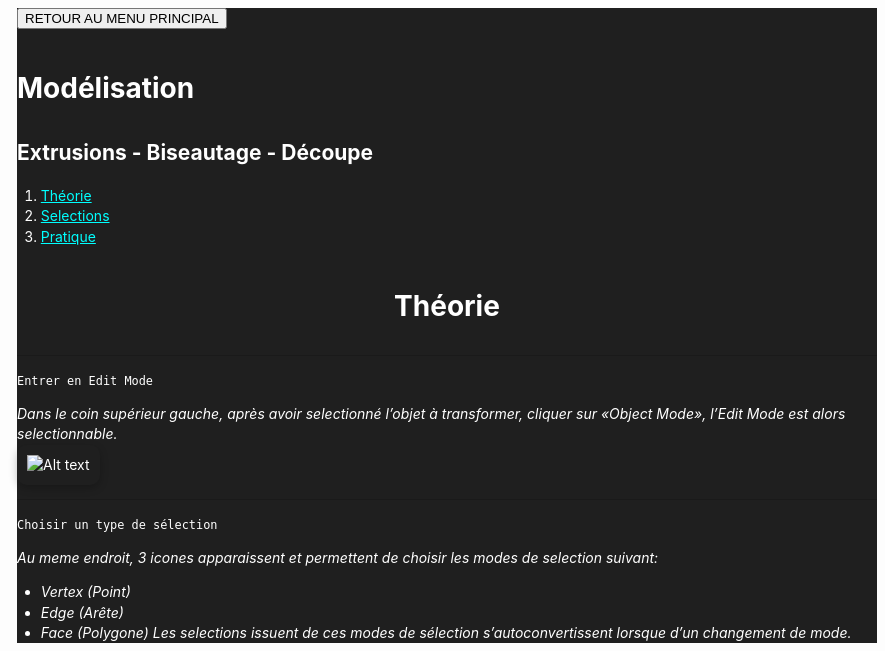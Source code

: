 <style>
img{ padding: 10px 10px 10px 10px; border-radius: 10px; box-shadow: rgba(0, 0, 0, 0.24) 0px 3px 8px; }
body{ background-color: #1F1F1F;
    color: white
    }
a{
   color: cyan;
}
.hljs {
	background-color: #333333;
   color: #FFFFFF;
	
}
</style>

<a href="index.html"><button > RETOUR AU MENU PRINCIPAL </button></a>


# Modélisation
## Extrusions - Biseautage - Découpe

1. [Théorie](#Théorie)
2. [Selections](#Selections)
3. [Pratique](#Pratique)

<center>

# Théorie <p id="Théorie"></p>

</center>

___



```
Entrer en Edit Mode
```
*Dans le coin supérieur gauche, après avoir
selectionné l’objet à transformer, cliquer
sur «Object Mode», l’Edit Mode est alors
selectionnable.*  
![Alt text](Sources/Img/Mod%C3%A9lisation%20Extrusion%201.png)

___

```
Choisir un type de sélection
```

*Au meme endroit, 3 icones apparaissent et
permettent de choisir les modes de selection
suivant:*
- *Vertex (Point)*
- *Edge (Arête)*
- *Face (Polygone)*
*Les selections issuent de ces modes de sélection
s’autoconvertissent lorsque d’un changement de
mode.*
